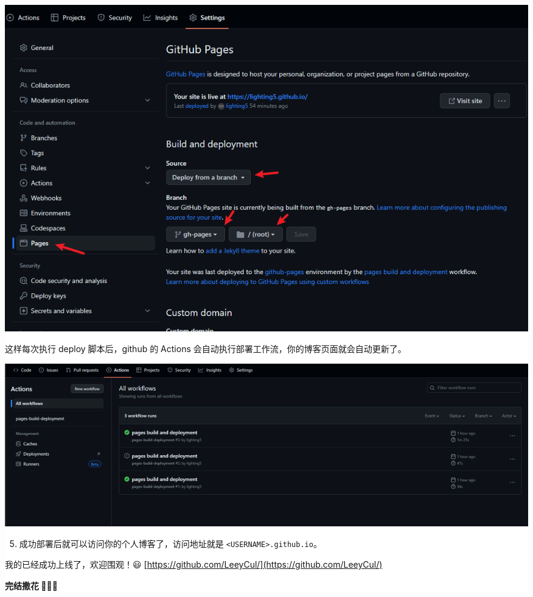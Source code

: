   ![1695457876142](image/vuepress/1695457876142.png)

这样每次执行 deploy 脚本后，github 的 Actions 会自动执行部署工作流，你的博客页面就会自动更新了。

![1695458631599](image/vuepress/1695458631599.png)

5. 成功部署后就可以访问你的个人博客了，访问地址就是 `<USERNAME>.github.io`。

我的已经成功上线了，欢迎围观！😃 [https://github.com/LeeyCul/](https://github.com/LeeyCul/)

**完结撒花 🎉🎉🎉**
